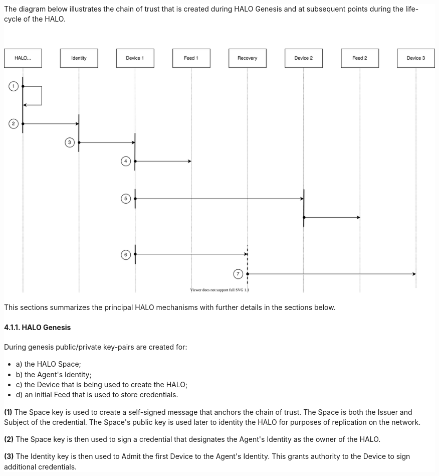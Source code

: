 The diagram below illustrates the chain of trust that is created during HALO Genesis and at subsequent points during the life-cycle of the HALO.

<br>

![Credentials](./diagrames/../diagrams/halo-genesis.drawio.svg)

This sections summarizes the principal HALO mechanisms with further details in the sections below.

#### 4.1.1. HALO Genesis

During genesis public/private key-pairs are created for:

*   a) the HALO Space;
*   b) the Agent's Identity;
*   c) the Device that is being used to create the HALO;
*   d) an initial Feed that is used to store credentials.

**(1)**
The Space key is used to create a self-signed message that anchors the chain of trust. The Space is both the Issuer and Subject of the credential.
The Space's public key is used later to identity the HALO for purposes of replication on the network.

**(2)**
The Space key is then used to sign a credential that designates the Agent's Identity as the owner of the HALO.

**(3)**
The Identity key is then used to Admit the first Device to the Agent's Identity.
This grants authority to the Device to sign additional credentials.
